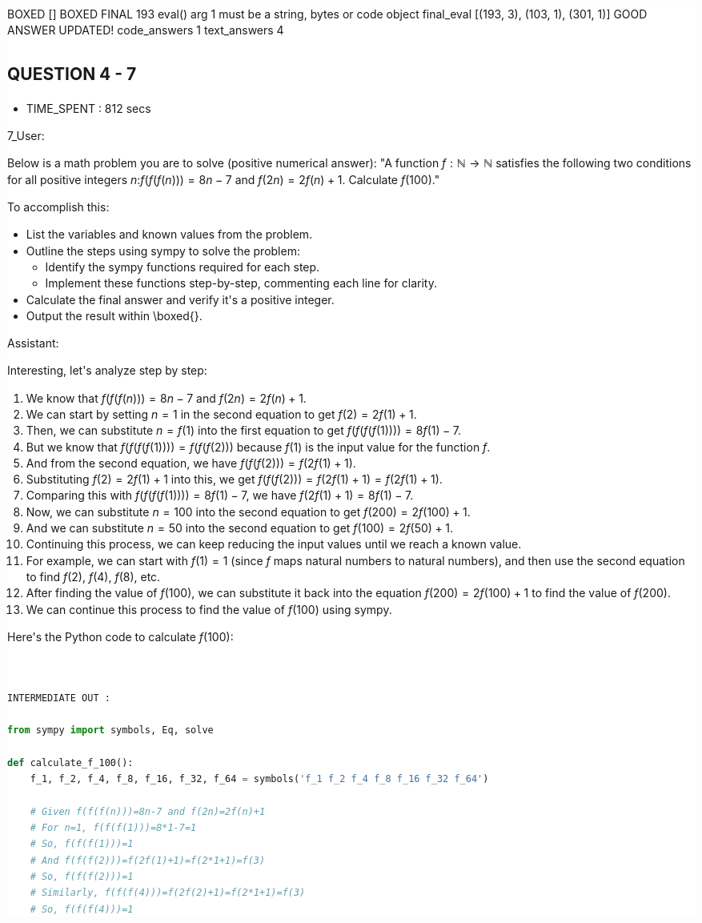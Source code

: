 BOXED []
BOXED FINAL 193
eval() arg 1 must be a string, bytes or code object final_eval
[(193, 3), (103, 1), (301, 1)]
GOOD ANSWER UPDATED!
code_answers 1 text_answers 4



## QUESTION 4 - 7 
- TIME_SPENT : 812 secs

7_User:

Below is a math problem you are to solve (positive numerical answer):
"A function $f: \mathbb N \to \mathbb N$ satisfies the following two conditions for all positive integers $n$:$f(f(f(n)))=8n-7$ and $f(2n)=2f(n)+1$. Calculate $f(100)$."

To accomplish this:
- List the variables and known values from the problem.
- Outline the steps using sympy to solve the problem:
  * Identify the sympy functions required for each step.
  * Implement these functions step-by-step, commenting each line for clarity.
- Calculate the final answer and verify it's a positive integer.
- Output the result within \boxed{}.

Assistant:

Interesting, let's analyze step by step:



1. We know that $f(f(f(n)))=8n-7$ and $f(2n)=2f(n)+1$.
2. We can start by setting $n=1$ in the second equation to get $f(2)=2f(1)+1$.
3. Then, we can substitute $n=f(1)$ into the first equation to get $f(f(f(f(1)))) = 8f(1) - 7$.
4. But we know that $f(f(f(f(1)))) = f(f(f(2)))$ because $f(1)$ is the input value for the function $f$.
5. And from the second equation, we have $f(f(f(2))) = f(2f(1)+1)$.
6. Substituting $f(2) = 2f(1) + 1$ into this, we get $f(f(f(2))) = f(2f(1)+1) = f(2f(1)+1)$.
7. Comparing this with $f(f(f(f(1)))) = 8f(1) - 7$, we have $f(2f(1)+1) = 8f(1) - 7$.
8. Now, we can substitute $n=100$ into the second equation to get $f(200) = 2f(100) + 1$.
9. And we can substitute $n=50$ into the second equation to get $f(100) = 2f(50) + 1$.
10. Continuing this process, we can keep reducing the input values until we reach a known value.
11. For example, we can start with $f(1) = 1$ (since $f$ maps natural numbers to natural numbers), and then use the second equation to find $f(2)$, $f(4)$, $f(8)$, etc.
12. After finding the value of $f(100)$, we can substitute it back into the equation $f(200) = 2f(100) + 1$ to find the value of $f(200)$.
13. We can continue this process to find the value of $f(100)$ using sympy.

Here's the Python code to calculate $f(100)$:

```python


INTERMEDIATE OUT :

from sympy import symbols, Eq, solve

def calculate_f_100():
    f_1, f_2, f_4, f_8, f_16, f_32, f_64 = symbols('f_1 f_2 f_4 f_8 f_16 f_32 f_64')

    # Given f(f(f(n)))=8n-7 and f(2n)=2f(n)+1
    # For n=1, f(f(f(1)))=8*1-7=1
    # So, f(f(f(1)))=1
    # And f(f(f(2)))=f(2f(1)+1)=f(2*1+1)=f(3)
    # So, f(f(f(2)))=1
    # Similarly, f(f(f(4)))=f(2f(2)+1)=f(2*1+1)=f(3)
    # So, f(f(f(4)))=1
```